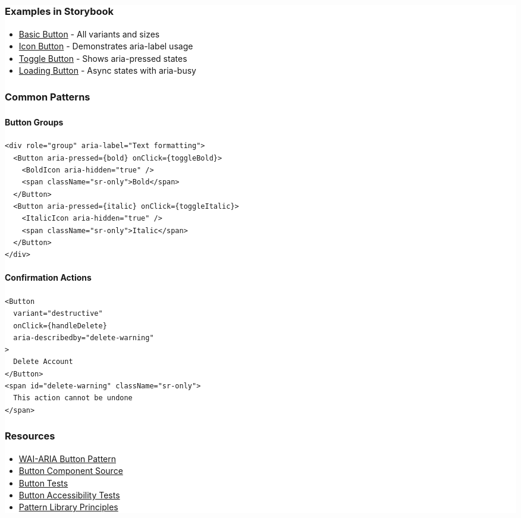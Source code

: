 ### Examples in Storybook

- [Basic Button](./Button.stories.tsx) - All variants and sizes
- [Icon Button](./Button.stories.tsx#icon-button) - Demonstrates aria-label usage
- [Toggle Button](./Button.stories.tsx#toggle-button) - Shows aria-pressed states
- [Loading Button](./Button.stories.tsx#loading-button) - Async states with aria-busy

### Common Patterns

#### Button Groups
```tsx
<div role="group" aria-label="Text formatting">
  <Button aria-pressed={bold} onClick={toggleBold}>
    <BoldIcon aria-hidden="true" />
    <span className="sr-only">Bold</span>
  </Button>
  <Button aria-pressed={italic} onClick={toggleItalic}>
    <ItalicIcon aria-hidden="true" />
    <span className="sr-only">Italic</span>
  </Button>
</div>
```

#### Confirmation Actions
```tsx
<Button
  variant="destructive"
  onClick={handleDelete}
  aria-describedby="delete-warning"
>
  Delete Account
</Button>
<span id="delete-warning" className="sr-only">
  This action cannot be undone
</span>
```

### Resources

- [WAI-ARIA Button Pattern](https://www.w3.org/WAI/ARIA/apg/patterns/button/)
- [Button Component Source](./Button.tsx)
- [Button Tests](./Button.test.tsx)
- [Button Accessibility Tests](./Button.accessibility.test.tsx)
- [Pattern Library Principles](/docs/accessibility/PATTERN_LIBRARY_PRINCIPLES.md)